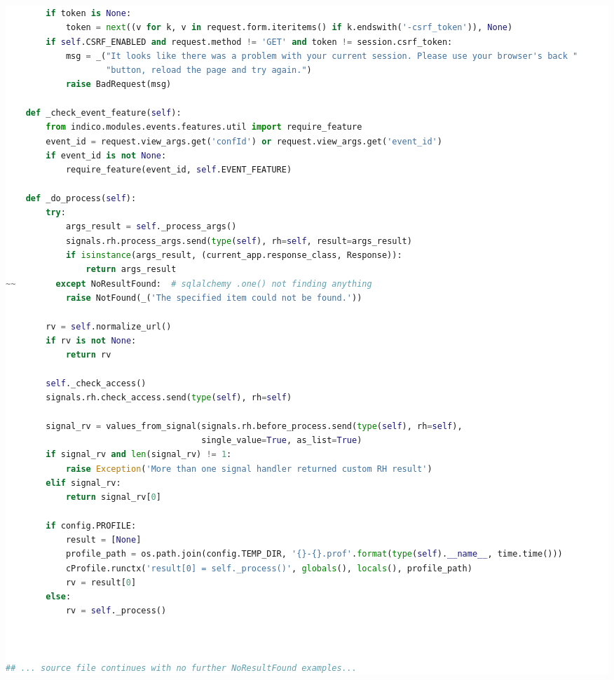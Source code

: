 ```python
        if token is None:
            token = next((v for k, v in request.form.iteritems() if k.endswith('-csrf_token')), None)
        if self.CSRF_ENABLED and request.method != 'GET' and token != session.csrf_token:
            msg = _("It looks like there was a problem with your current session. Please use your browser's back "
                    "button, reload the page and try again.")
            raise BadRequest(msg)

    def _check_event_feature(self):
        from indico.modules.events.features.util import require_feature
        event_id = request.view_args.get('confId') or request.view_args.get('event_id')
        if event_id is not None:
            require_feature(event_id, self.EVENT_FEATURE)

    def _do_process(self):
        try:
            args_result = self._process_args()
            signals.rh.process_args.send(type(self), rh=self, result=args_result)
            if isinstance(args_result, (current_app.response_class, Response)):
                return args_result
~~        except NoResultFound:  # sqlalchemy .one() not finding anything
            raise NotFound(_('The specified item could not be found.'))

        rv = self.normalize_url()
        if rv is not None:
            return rv

        self._check_access()
        signals.rh.check_access.send(type(self), rh=self)

        signal_rv = values_from_signal(signals.rh.before_process.send(type(self), rh=self),
                                       single_value=True, as_list=True)
        if signal_rv and len(signal_rv) != 1:
            raise Exception('More than one signal handler returned custom RH result')
        elif signal_rv:
            return signal_rv[0]

        if config.PROFILE:
            result = [None]
            profile_path = os.path.join(config.TEMP_DIR, '{}-{}.prof'.format(type(self).__name__, time.time()))
            cProfile.runctx('result[0] = self._process()', globals(), locals(), profile_path)
            rv = result[0]
        else:
            rv = self._process()



## ... source file continues with no further NoResultFound examples...

```
